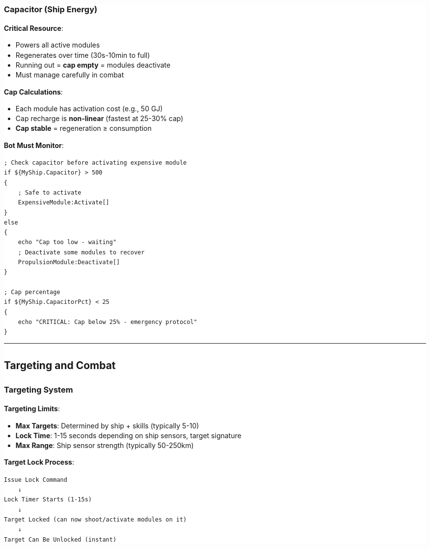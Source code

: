 ### Capacitor (Ship Energy)

**Critical Resource**:
- Powers all active modules
- Regenerates over time (30s-10min to full)
- Running out = **cap empty** = modules deactivate
- Must manage carefully in combat

**Cap Calculations**:
- Each module has activation cost (e.g., 50 GJ)
- Cap recharge is **non-linear** (fastest at 25-30% cap)
- **Cap stable** = regeneration ≥ consumption

**Bot Must Monitor**:
```lavishscript
; Check capacitor before activating expensive module
if ${MyShip.Capacitor} > 500
{
    ; Safe to activate
    ExpensiveModule:Activate[]
}
else
{
    echo "Cap too low - waiting"
    ; Deactivate some modules to recover
    PropulsionModule:Deactivate[]
}

; Cap percentage
if ${MyShip.CapacitorPct} < 25
{
    echo "CRITICAL: Cap below 25% - emergency protocol"
}
```

---

## Targeting and Combat

### Targeting System

**Targeting Limits**:
- **Max Targets**: Determined by ship + skills (typically 5-10)
- **Lock Time**: 1-15 seconds depending on ship sensors, target signature
- **Max Range**: Ship sensor strength (typically 50-250km)

**Target Lock Process**:
```
Issue Lock Command
    ↓
Lock Timer Starts (1-15s)
    ↓
Target Locked (can now shoot/activate modules on it)
    ↓
Target Can Be Unlocked (instant)
```
